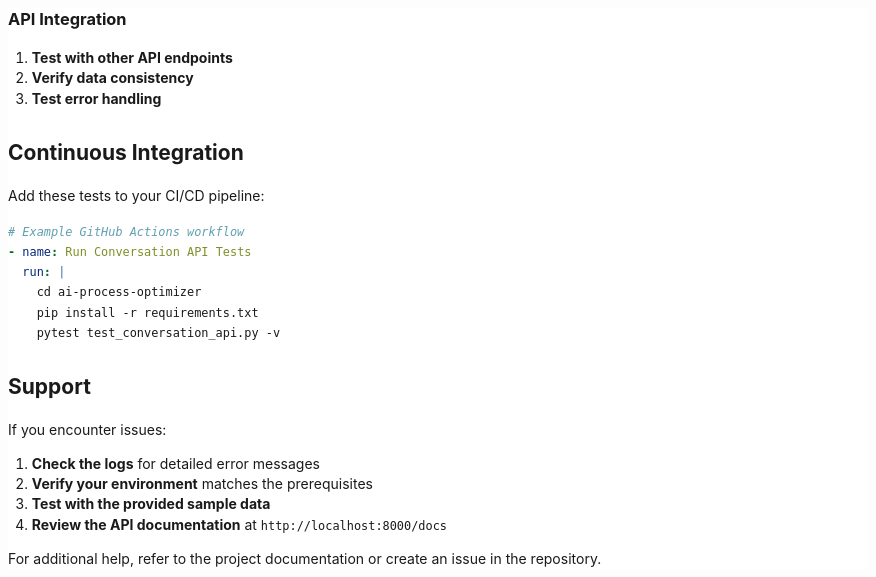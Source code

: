 ### API Integration

1. **Test with other API endpoints**
2. **Verify data consistency**
3. **Test error handling**

## Continuous Integration

Add these tests to your CI/CD pipeline:

```yaml
# Example GitHub Actions workflow
- name: Run Conversation API Tests
  run: |
    cd ai-process-optimizer
    pip install -r requirements.txt
    pytest test_conversation_api.py -v
```

## Support

If you encounter issues:

1. **Check the logs** for detailed error messages
2. **Verify your environment** matches the prerequisites
3. **Test with the provided sample data**
4. **Review the API documentation** at `http://localhost:8000/docs`

For additional help, refer to the project documentation or create an issue in the repository. 